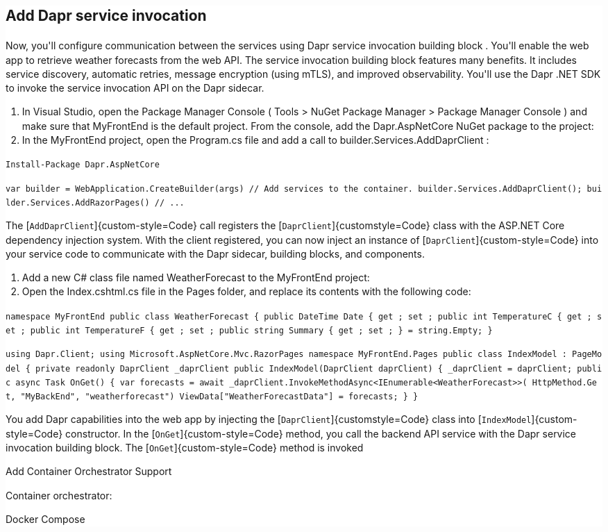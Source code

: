 ## Add Dapr service invocation

Now, you'll configure communication between the services using Dapr service invocation building block . You'll enable the web app to retrieve weather forecasts from the web API. The service invocation building block features many benefits. It includes service discovery, automatic retries, message encryption (using mTLS), and improved observability. You'll use the Dapr .NET SDK to invoke the service invocation API on the Dapr sidecar.

1. In Visual Studio, open the Package Manager Console ( Tools &gt; NuGet Package Manager &gt; Package Manager Console ) and make sure that MyFrontEnd is the default project. From the console, add the Dapr.AspNetCore NuGet package to the project:
1. In the MyFrontEnd project, open the Program.cs file and add a call to builder.Services.AddDaprClient :

```
Install-Package Dapr.AspNetCore
```

```
var builder = WebApplication.CreateBuilder(args) // Add services to the container. builder.Services.AddDaprClient(); builder.Services.AddRazorPages() // ...
```

The [`AddDaprClient`]{custom-style=Code} call registers the [`DaprClient`]{customstyle=Code} class with the ASP.NET Core dependency injection system. With the client registered, you can now inject an instance of [`DaprClient`]{custom-style=Code} into your service code to communicate with the Dapr sidecar, building blocks, and components.

1. Add a new C# class file named WeatherForecast to the MyFrontEnd project:
1. Open the Index.cshtml.cs file in the Pages folder, and replace its contents with the following code:

```
namespace MyFrontEnd public class WeatherForecast { public DateTime Date { get ; set ; public int TemperatureC { get ; set ; public int TemperatureF { get ; set ; public string Summary { get ; set ; } = string.Empty; }
```

```
using Dapr.Client; using Microsoft.AspNetCore.Mvc.RazorPages namespace MyFrontEnd.Pages public class IndexModel : PageModel { private readonly DaprClient _daprClient public IndexModel(DaprClient daprClient) { _daprClient = daprClient; public async Task OnGet() { var forecasts = await _daprClient.InvokeMethodAsync<IEnumerable<WeatherForecast>>( HttpMethod.Get, "MyBackEnd", "weatherforecast") ViewData["WeatherForecastData"] = forecasts; } }
```

You add Dapr capabilities into the web app by injecting the [`DaprClient`]{customstyle=Code} class into [`IndexModel`]{custom-style=Code} constructor. In the [`OnGet`]{custom-style=Code} method, you call the backend API service with the Dapr service invocation building block. The [`OnGet`]{custom-style=Code} method is invoked

Add Container Orchestrator Support

Container orchestrator:

Docker Compose
